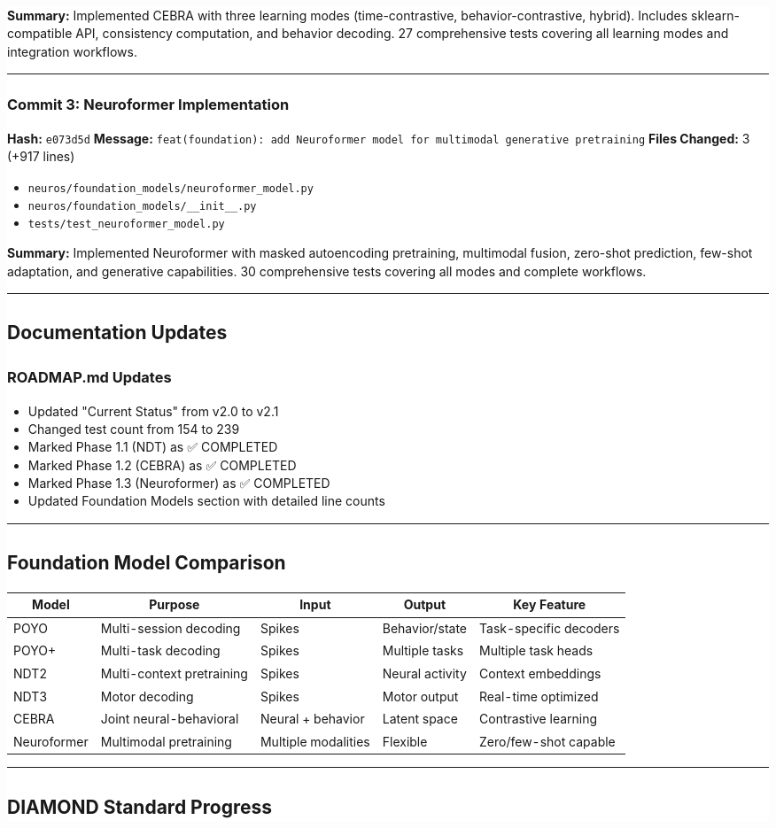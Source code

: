 **Summary:** Implemented CEBRA with three learning modes (time-contrastive, behavior-contrastive, hybrid). Includes sklearn-compatible API, consistency computation, and behavior decoding. 27 comprehensive tests covering all learning modes and integration workflows.

---

### Commit 3: Neuroformer Implementation
**Hash:** `e073d5d`
**Message:** `feat(foundation): add Neuroformer model for multimodal generative pretraining`
**Files Changed:** 3 (+917 lines)
- `neuros/foundation_models/neuroformer_model.py`
- `neuros/foundation_models/__init__.py`
- `tests/test_neuroformer_model.py`

**Summary:** Implemented Neuroformer with masked autoencoding pretraining, multimodal fusion, zero-shot prediction, few-shot adaptation, and generative capabilities. 30 comprehensive tests covering all modes and complete workflows.

---

## Documentation Updates

### ROADMAP.md Updates
- Updated "Current Status" from v2.0 to v2.1
- Changed test count from 154 to 239
- Marked Phase 1.1 (NDT) as ✅ COMPLETED
- Marked Phase 1.2 (CEBRA) as ✅ COMPLETED
- Marked Phase 1.3 (Neuroformer) as ✅ COMPLETED
- Updated Foundation Models section with detailed line counts

---

## Foundation Model Comparison

| Model | Purpose | Input | Output | Key Feature |
|-------|---------|-------|--------|-------------|
| POYO | Multi-session decoding | Spikes | Behavior/state | Task-specific decoders |
| POYO+ | Multi-task decoding | Spikes | Multiple tasks | Multiple task heads |
| NDT2 | Multi-context pretraining | Spikes | Neural activity | Context embeddings |
| NDT3 | Motor decoding | Spikes | Motor output | Real-time optimized |
| CEBRA | Joint neural-behavioral | Neural + behavior | Latent space | Contrastive learning |
| Neuroformer | Multimodal pretraining | Multiple modalities | Flexible | Zero/few-shot capable |

---

## DIAMOND Standard Progress
